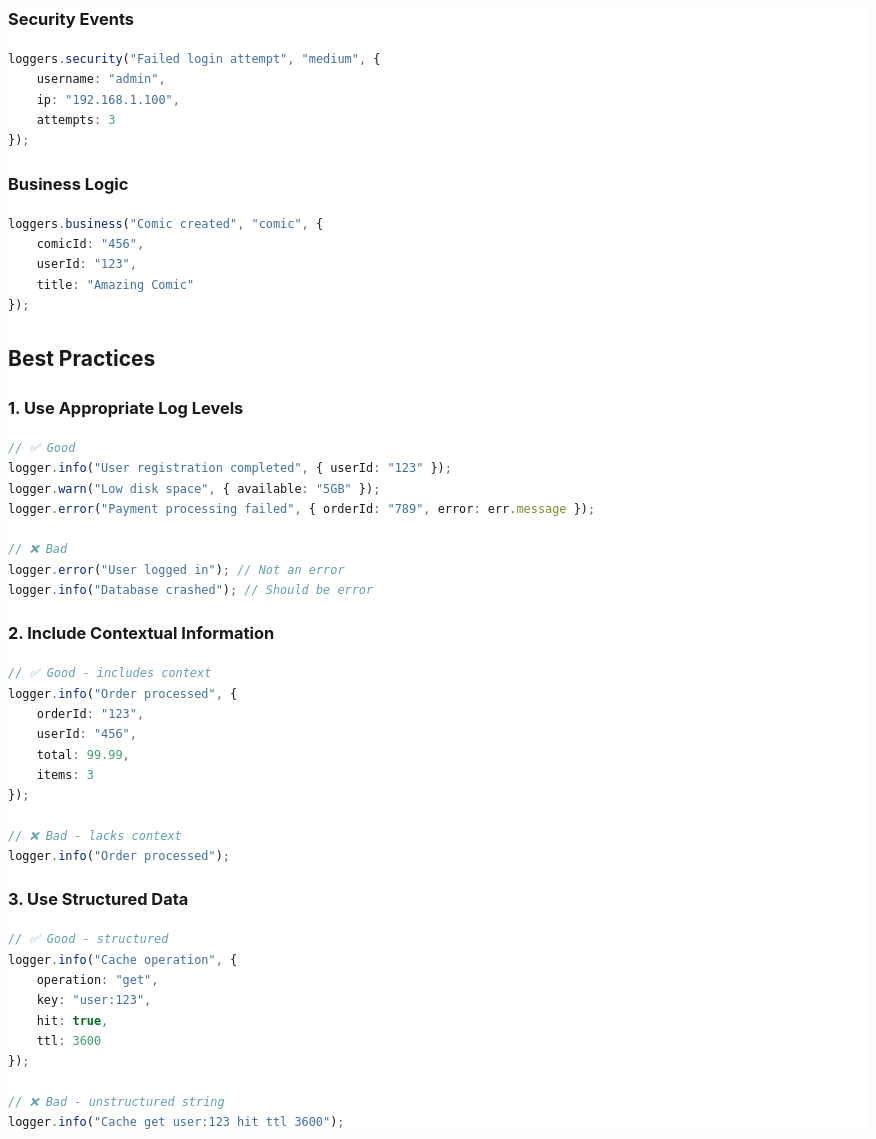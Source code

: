 ### Security Events

```typescript
loggers.security("Failed login attempt", "medium", {
    username: "admin",
    ip: "192.168.1.100",
    attempts: 3
});
```

### Business Logic

```typescript
loggers.business("Comic created", "comic", {
    comicId: "456",
    userId: "123",
    title: "Amazing Comic"
});
```

## Best Practices

### 1. Use Appropriate Log Levels

```typescript
// ✅ Good
logger.info("User registration completed", { userId: "123" });
logger.warn("Low disk space", { available: "5GB" });
logger.error("Payment processing failed", { orderId: "789", error: err.message });

// ❌ Bad
logger.error("User logged in"); // Not an error
logger.info("Database crashed"); // Should be error
```

### 2. Include Contextual Information

```typescript
// ✅ Good - includes context
logger.info("Order processed", {
    orderId: "123",
    userId: "456",
    total: 99.99,
    items: 3
});

// ❌ Bad - lacks context
logger.info("Order processed");
```

### 3. Use Structured Data

```typescript
// ✅ Good - structured
logger.info("Cache operation", {
    operation: "get",
    key: "user:123",
    hit: true,
    ttl: 3600
});

// ❌ Bad - unstructured string
logger.info("Cache get user:123 hit ttl 3600");
```

